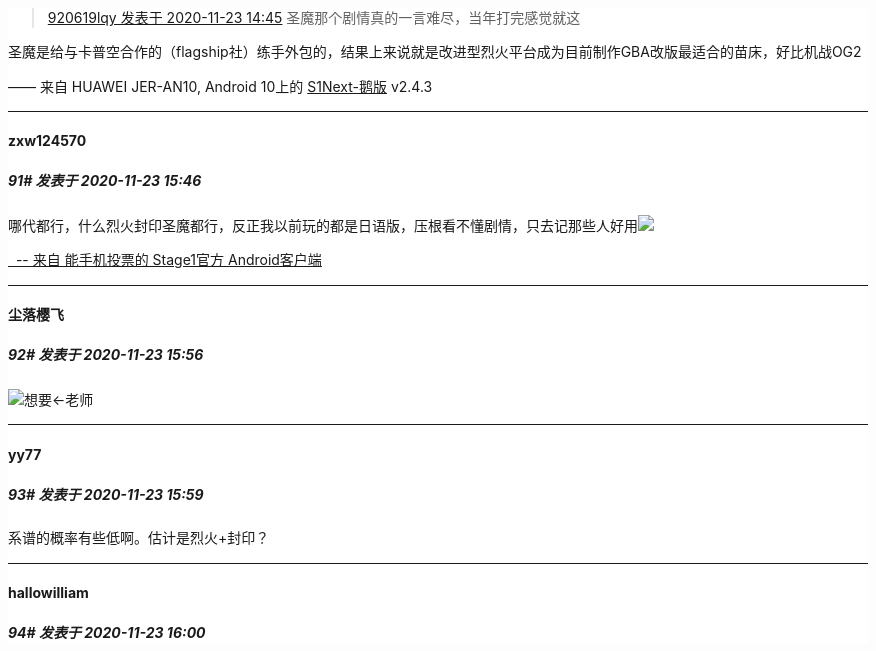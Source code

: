 
<blockquote><a href="httphttps://bbs.saraba1st.com/2b/forum.php?mod=redirect&amp;goto=findpost&amp;pid=49492408&amp;ptid=1973745" target="_blank">920619lqy 发表于 2020-11-23 14:45</a>
圣魔那个剧情真的一言难尽，当年打完感觉就这</blockquote>
圣魔是给与卡普空合作的（flagship社）练手外包的，结果上来说就是改进型烈火平台成为目前制作GBA改版最适合的苗床，好比机战OG2

—— 来自 HUAWEI JER-AN10, Android 10上的 [S1Next-鹅版](https://github.com/ykrank/S1-Next/releases) v2.4.3







*****

####  zxw124570  
##### 91#       发表于 2020-11-23 15:46




哪代都行，什么烈火封印圣魔都行，反正我以前玩的都是日语版，压根看不懂剧情，只去记那些人好用<img src="https://static.saraba1st.com/image/smiley/face2017/007.png" referrerpolicy="no-referrer">

[  -- 来自 能手机投票的 Stage1官方 Android客户端](https://www.coolapk.com/apk/140634)







*****

####  尘落樱飞  
##### 92#       发表于 2020-11-23 15:56



<img src="https://static.saraba1st.com/image/smiley/face2017/118.png" referrerpolicy="no-referrer">想要←老师







*****

####  yy77  
##### 93#       发表于 2020-11-23 15:59




系谱的概率有些低啊。估计是烈火+封印？







*****

####  hallowilliam  
##### 94#       发表于 2020-11-23 16:00
